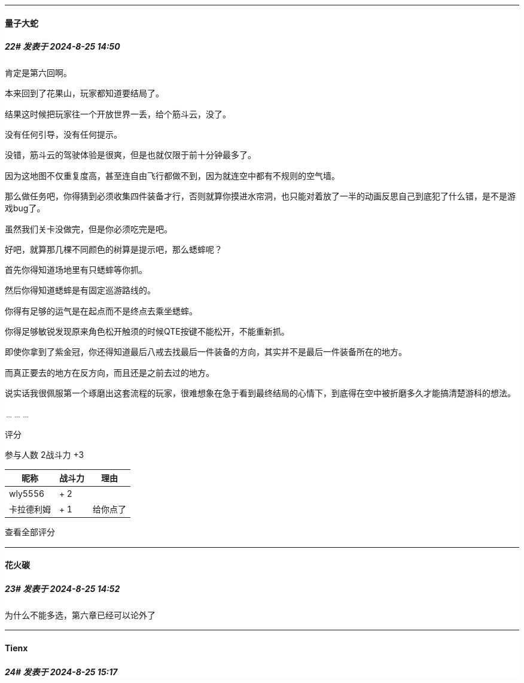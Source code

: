 *****

####  量子大蛇  
##### 22#       发表于 2024-8-25 14:50

肯定是第六回啊。

本来回到了花果山，玩家都知道要结局了。

结果这时候把玩家往一个开放世界一丢，给个筋斗云，没了。

没有任何引导，没有任何提示。

没错，筋斗云的驾驶体验是很爽，但是也就仅限于前十分钟最多了。

因为这地图不仅重复度高，甚至连自由飞行都做不到，因为就连空中都有不规则的空气墙。

那么做任务吧，你得猜到必须收集四件装备才行，否则就算你摸进水帘洞，也只能对着放了一半的动画反思自己到底犯了什么错，是不是游戏bug了。

虽然我们关卡没做完，但是你必须吃完是吧。

好吧，就算那几棵不同颜色的树算是提示吧，那么蟋蟀呢？

首先你得知道场地里有只蟋蟀等你抓。

然后你得知道蟋蟀是有固定巡游路线的。

你得有足够的运气是在起点而不是终点去乘坐蟋蟀。

你得足够敏锐发现原来角色松开触须的时候QTE按键不能松开，不能重新抓。

即使你拿到了紫金冠，你还得知道最后八戒去找最后一件装备的方向，其实并不是最后一件装备所在的地方。

而真正要去的地方在反方向，而且还是之前去过的地方。

说实话我很佩服第一个琢磨出这套流程的玩家，很难想象在急于看到最终结局的心情下，到底得在空中被折磨多久才能搞清楚游科的想法。

﹍﹍﹍

评分

 参与人数 2战斗力 +3

|昵称|战斗力|理由|
|----|---|---|
| wly5556| + 2||
| 卡拉德利姆| + 1|给你点了|

查看全部评分

*****

####  花火碳  
##### 23#       发表于 2024-8-25 14:52

为什么不能多选，第六章已经可以论外了

*****

####  Tienx  
##### 24#       发表于 2024-8-25 15:17

